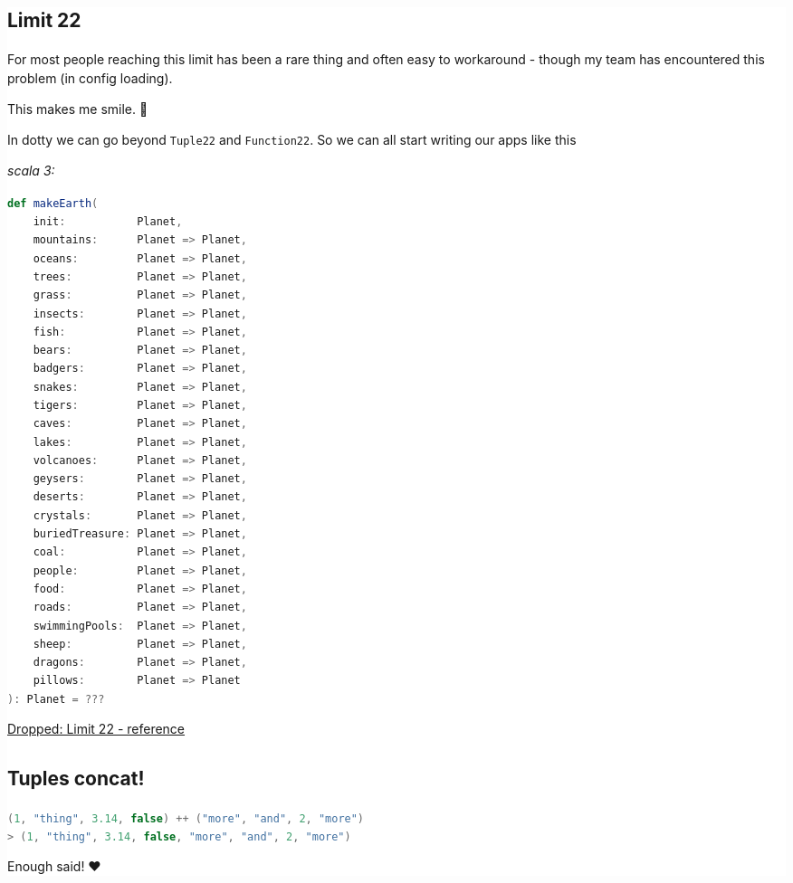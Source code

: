 ## Limit 22

For most people reaching this limit has been a rare thing and often easy to workaround - though my team has encountered this problem (in config loading).

This makes me smile. 🙂

In dotty we can go beyond `Tuple22` and `Function22`. So we can all start writing our apps like this

_scala 3:_

```scala
def makeEarth(
    init:           Planet,
    mountains:      Planet => Planet,
    oceans:         Planet => Planet,
    trees:          Planet => Planet,
    grass:          Planet => Planet,
    insects:        Planet => Planet,
    fish:           Planet => Planet,
    bears:          Planet => Planet,
    badgers:        Planet => Planet,
    snakes:         Planet => Planet,
    tigers:         Planet => Planet,
    caves:          Planet => Planet,
    lakes:          Planet => Planet,
    volcanoes:      Planet => Planet,
    geysers:        Planet => Planet,
    deserts:        Planet => Planet,
    crystals:       Planet => Planet,
    buriedTreasure: Planet => Planet,
    coal:           Planet => Planet,
    people:         Planet => Planet,
    food:           Planet => Planet,
    roads:          Planet => Planet,
    swimmingPools:  Planet => Planet,
    sheep:          Planet => Planet,
    dragons:        Planet => Planet,
    pillows:        Planet => Planet
): Planet = ???
```

[Dropped: Limit 22 - reference](https://dotty.epfl.ch/docs/reference/dropped-features/limit22.html)

## Tuples concat!

```scala
(1, "thing", 3.14, false) ++ ("more", "and", 2, "more")
> (1, "thing", 3.14, false, "more", "and", 2, "more")
```

Enough said! ❤️
